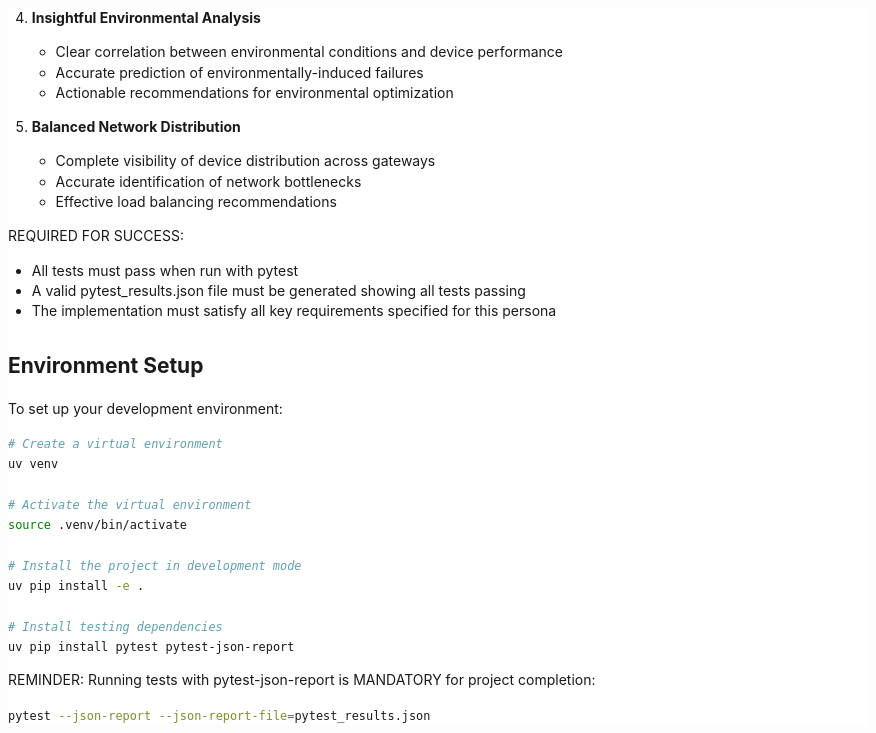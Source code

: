 4. **Insightful Environmental Analysis**
   - Clear correlation between environmental conditions and device performance
   - Accurate prediction of environmentally-induced failures
   - Actionable recommendations for environmental optimization

5. **Balanced Network Distribution**
   - Complete visibility of device distribution across gateways
   - Accurate identification of network bottlenecks
   - Effective load balancing recommendations

REQUIRED FOR SUCCESS:
- All tests must pass when run with pytest
- A valid pytest_results.json file must be generated showing all tests passing
- The implementation must satisfy all key requirements specified for this persona

## Environment Setup

To set up your development environment:

```bash
# Create a virtual environment
uv venv

# Activate the virtual environment
source .venv/bin/activate

# Install the project in development mode
uv pip install -e .

# Install testing dependencies
uv pip install pytest pytest-json-report
```

REMINDER: Running tests with pytest-json-report is MANDATORY for project completion:
```bash
pytest --json-report --json-report-file=pytest_results.json
```